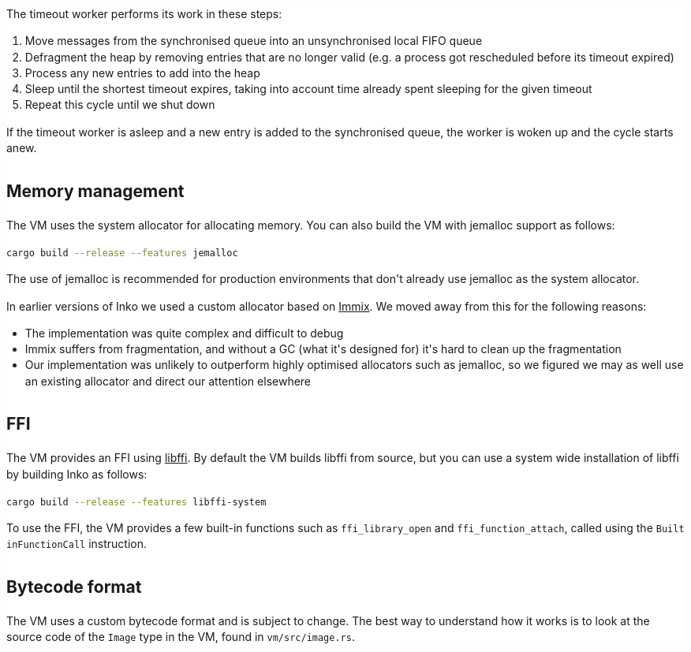 The timeout worker performs its work in these steps:

1. Move messages from the synchronised queue into an unsynchronised local FIFO
   queue
1. Defragment the heap by removing entries that are no longer valid (e.g. a
   process got rescheduled before its timeout expired)
1. Process any new entries to add into the heap
1. Sleep until the shortest timeout expires, taking into account time already
   spent sleeping for the given timeout
1. Repeat this cycle until we shut down

If the timeout worker is asleep and a new entry is added to the synchronised
queue, the worker is woken up and the cycle starts anew.

## Memory management

The VM uses the system allocator for allocating memory. You can also build the
VM with jemalloc support as follows:

```bash
cargo build --release --features jemalloc
```

The use of jemalloc is recommended for production environments that don't
already use jemalloc as the system allocator.

In earlier versions of Inko we used a custom allocator based on
[Immix](https://www.cs.utexas.edu/users/speedway/DaCapo/papers/immix-pldi-2008.pdf).
We moved away from this for the following reasons:

- The implementation was quite complex and difficult to debug
- Immix suffers from fragmentation, and without a GC (what it's designed for)
  it's hard to clean up the fragmentation
- Our implementation was unlikely to outperform highly optimised allocators such
  as jemalloc, so we figured we may as well use an existing allocator and direct
  our attention elsewhere

## FFI

The VM provides an FFI using [libffi](https://sourceware.org/libffi/). By
default the VM builds libffi from source, but you can use a system wide
installation of libffi by building Inko as follows:

```bash
cargo build --release --features libffi-system
```

To use the FFI, the VM provides a few built-in functions such as
`ffi_library_open` and `ffi_function_attach`, called using the
`BuiltinFunctionCall` instruction.

## Bytecode format

The VM uses a custom bytecode format and is subject to change. The best way to
understand how it works is to look at the source code of the `Image` type in the
VM, found in `vm/src/image.rs`.
